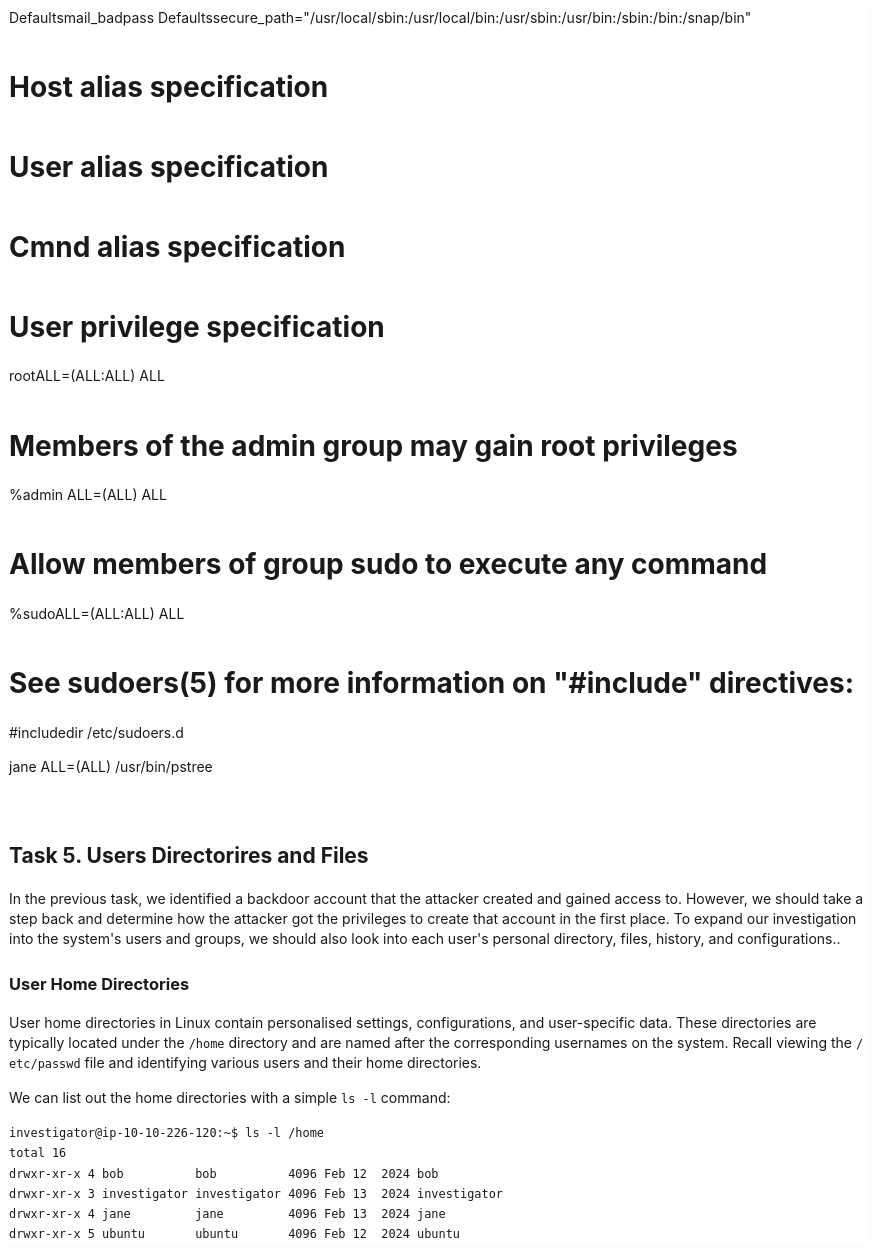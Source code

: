 Defaultsmail_badpass
Defaultssecure_path="/usr/local/sbin:/usr/local/bin:/usr/sbin:/usr/bin:/sbin:/bin:/snap/bin"

# Host alias specification

# User alias specification

# Cmnd alias specification

# User privilege specification
rootALL=(ALL:ALL) ALL

# Members of the admin group may gain root privileges
%admin ALL=(ALL) ALL

# Allow members of group sudo to execute any command
%sudoALL=(ALL:ALL) ALL

# See sudoers(5) for more information on "#include" directives:

#includedir /etc/sudoers.d

jane ALL=(ALL) /usr/bin/pstree
</code></pre>

<br>
<h2>Task 5. Users Directorires and Files<a id='5'></a></h2>
<p>In the previous task, we identified a backdoor account that the attacker created and gained access to. However, we should take a step back and determine how the attacker got the privileges to create that account in the first place. To expand our investigation into the system's users and groups, we should also look into each user's personal directory, files, history, and configurations..</p>

<h3>User Home Directories</h3>

<p>User home directories in Linux contain personalised settings, configurations, and user-specific data. These directories are typically located under the <code>/home</code> directory and are named after the corresponding usernames on the system. Recall viewing the <code>/etc/passwd</code> file and identifying various users and their home directories.<br>

We can list out the home directories with a simple <code>ls -l</code> command:</p>

<pre><code>investigator@ip-10-10-226-120:~$ ls -l /home
total 16
drwxr-xr-x 4 bob          bob          4096 Feb 12  2024 bob
drwxr-xr-x 3 investigator investigator 4096 Feb 13  2024 investigator
drwxr-xr-x 4 jane         jane         4096 Feb 13  2024 jane
drwxr-xr-x 5 ubuntu       ubuntu       4096 Feb 12  2024 ubuntu
</code></pre>
